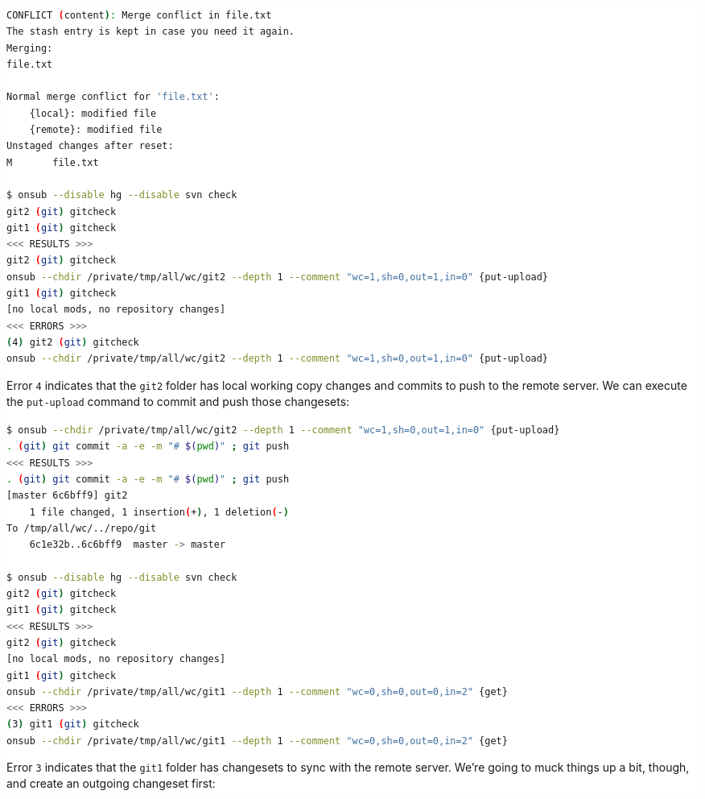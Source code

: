 ``` bash
CONFLICT (content): Merge conflict in file.txt
The stash entry is kept in case you need it again.
Merging:
file.txt

Normal merge conflict for 'file.txt':
    {local}: modified file
    {remote}: modified file
Unstaged changes after reset:
M       file.txt

$ onsub --disable hg --disable svn check
git2 (git) gitcheck
git1 (git) gitcheck
<<< RESULTS >>>
git2 (git) gitcheck
onsub --chdir /private/tmp/all/wc/git2 --depth 1 --comment "wc=1,sh=0,out=1,in=0" {put-upload}
git1 (git) gitcheck
[no local mods, no repository changes]
<<< ERRORS >>>
(4) git2 (git) gitcheck
onsub --chdir /private/tmp/all/wc/git2 --depth 1 --comment "wc=1,sh=0,out=1,in=0" {put-upload}
```

Error `4` indicates that the `git2` folder has local working copy changes and commits to push to the remote server. We can execute the `put-upload` command to commit and push those changesets:

``` bash
$ onsub --chdir /private/tmp/all/wc/git2 --depth 1 --comment "wc=1,sh=0,out=1,in=0" {put-upload}
. (git) git commit -a -e -m "# $(pwd)" ; git push
<<< RESULTS >>>
. (git) git commit -a -e -m "# $(pwd)" ; git push
[master 6c6bff9] git2
    1 file changed, 1 insertion(+), 1 deletion(-)
To /tmp/all/wc/../repo/git
    6c1e32b..6c6bff9  master -> master

$ onsub --disable hg --disable svn check
git2 (git) gitcheck
git1 (git) gitcheck
<<< RESULTS >>>
git2 (git) gitcheck
[no local mods, no repository changes]
git1 (git) gitcheck
onsub --chdir /private/tmp/all/wc/git1 --depth 1 --comment "wc=0,sh=0,out=0,in=2" {get}
<<< ERRORS >>>
(3) git1 (git) gitcheck
onsub --chdir /private/tmp/all/wc/git1 --depth 1 --comment "wc=0,sh=0,out=0,in=2" {get}
```

Error `3` indicates that the `git1` folder has changesets to sync with the remote server. We’re going to muck things up a bit, though, and create an outgoing changeset first:
